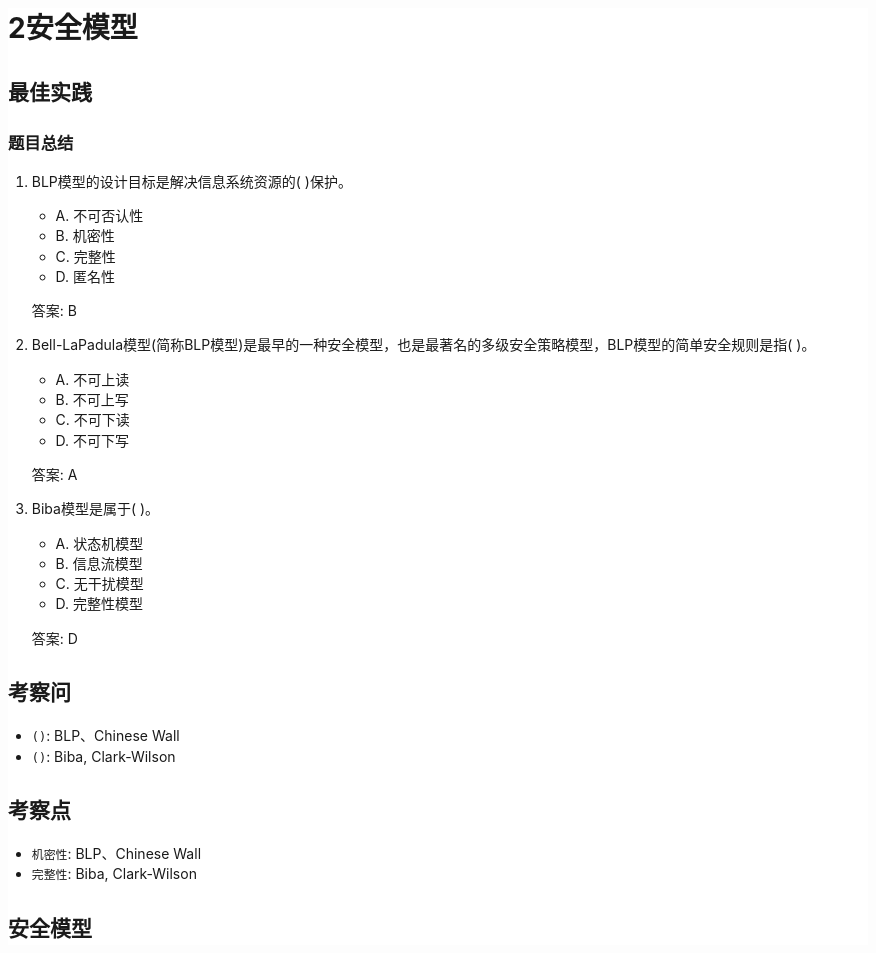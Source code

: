 # 2安全模型



## 最佳实践

### 题目总结



1. BLP模型的设计目标是解决信息系统资源的(  )保护。

    - A. 不可否认性
    - B. 机密性
    - C. 完整性
    - D. 匿名性 

    答案: B

2. Bell-LaPadula模型(简称BLP模型)是最早的一种安全模型，也是最著名的多级安全策略模型，BLP模型的简单安全规则是指(  )。

    - A. 不可上读
    - B. 不可上写
    - C. 不可下读
    - D. 不可下写 

    答案: A




1. Biba模型是属于(  )。

    - A. 状态机模型
    - B. 信息流模型
    - C. 无干扰模型
    - D. 完整性模型 

    答案: D


## 考察问

- `()`: BLP、Chinese Wall
- `()`: Biba, Clark-Wilson


## 考察点

- `机密性`: BLP、Chinese Wall
- `完整性`: Biba, Clark-Wilson







## 安全模型
